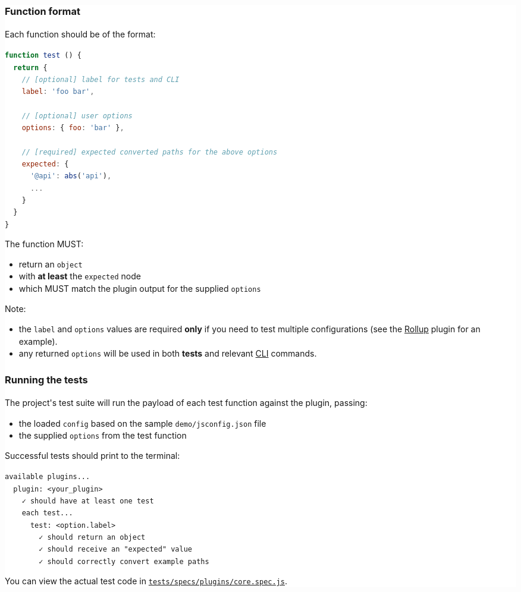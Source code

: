 ### Function format

Each function should be of the format:

```js
function test () {
  return {
    // [optional] label for tests and CLI
    label: 'foo bar',
    
    // [optional] user options
    options: { foo: 'bar' },
    
    // [required] expected converted paths for the above options
    expected: {
      '@api': abs('api'),
      ...
    }
  }
}
```

The function MUST:

- return an `object` 
- with **at least** the `expected` node
- which MUST match the plugin output for the supplied `options`

Note:

-  the `label` and `options` values are required **only** if you need to test multiple configurations (see the [Rollup](../../src/plugins/rollup/tests.js) plugin for an example).
- any returned `options` will be used in both **tests** and relevant [CLI](../cli/cli.md) commands.

### Running the tests

The project's test suite will run the payload of each test function against the plugin, passing:

- the loaded `config` based on the sample `demo/jsconfig.json` file
- the supplied `options` from the test function

Successful tests should print to the terminal:

```
available plugins...
  plugin: <your_plugin>
    ✓ should have at least one test
    each test...
      test: <option.label>
        ✓ should return an object
        ✓ should receive an "expected" value
        ✓ should correctly convert example paths
```

You can view the actual test code in [`tests/specs/plugins/core.spec.js`](https://github.com/davestewart/alias-hq/blob/master/tests/specs/plugins/core.spec.js).
